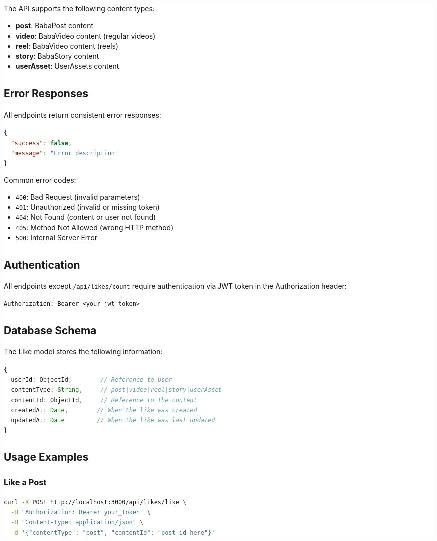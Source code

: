 The API supports the following content types:

- **post**: BabaPost content
- **video**: BabaVideo content (regular videos)
- **reel**: BabaVideo content (reels)
- **story**: BabaStory content
- **userAsset**: UserAssets content

## Error Responses

All endpoints return consistent error responses:

```json
{
  "success": false,
  "message": "Error description"
}
```

Common error codes:
- `400`: Bad Request (invalid parameters)
- `401`: Unauthorized (invalid or missing token)
- `404`: Not Found (content or user not found)
- `405`: Method Not Allowed (wrong HTTP method)
- `500`: Internal Server Error

## Authentication

All endpoints except `/api/likes/count` require authentication via JWT token in the Authorization header:

```
Authorization: Bearer <your_jwt_token>
```

## Database Schema

The Like model stores the following information:

```typescript
{
  userId: ObjectId,        // Reference to User
  contentType: String,     // post|video|reel|story|userAsset
  contentId: ObjectId,     // Reference to the content
  createdAt: Date,        // When the like was created
  updatedAt: Date         // When the like was last updated
}
```

## Usage Examples

### Like a Post
```bash
curl -X POST http://localhost:3000/api/likes/like \
  -H "Authorization: Bearer your_token" \
  -H "Content-Type: application/json" \
  -d '{"contentType": "post", "contentId": "post_id_here"}'
```
